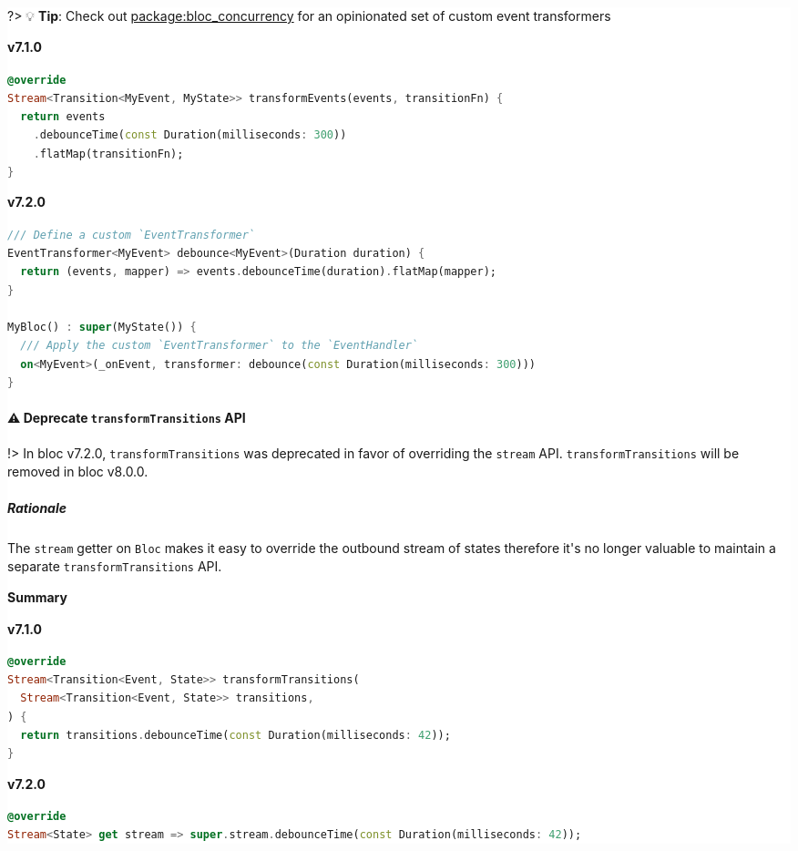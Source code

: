 ?> 💡 **Tip**: Check out [package:bloc_concurrency](https://pub.dev/packages/bloc_concurrency) for an opinionated set of custom event transformers

**v7.1.0**

```dart
@override
Stream<Transition<MyEvent, MyState>> transformEvents(events, transitionFn) {
  return events
    .debounceTime(const Duration(milliseconds: 300))
    .flatMap(transitionFn);
}
```

**v7.2.0**

```dart
/// Define a custom `EventTransformer`
EventTransformer<MyEvent> debounce<MyEvent>(Duration duration) {
  return (events, mapper) => events.debounceTime(duration).flatMap(mapper);
}

MyBloc() : super(MyState()) {
  /// Apply the custom `EventTransformer` to the `EventHandler`
  on<MyEvent>(_onEvent, transformer: debounce(const Duration(milliseconds: 300)))
}
```

#### ⚠️ Deprecate `transformTransitions` API

!> In bloc v7.2.0, `transformTransitions` was deprecated in favor of overriding the `stream` API. `transformTransitions` will be removed in bloc v8.0.0.

##### Rationale

The `stream` getter on `Bloc` makes it easy to override the outbound stream of states therefore it's no longer valuable to maintain a separate `transformTransitions` API.

**Summary**

**v7.1.0**

```dart
@override
Stream<Transition<Event, State>> transformTransitions(
  Stream<Transition<Event, State>> transitions,
) {
  return transitions.debounceTime(const Duration(milliseconds: 42));
}
```

**v7.2.0**

```dart
@override
Stream<State> get stream => super.stream.debounceTime(const Duration(milliseconds: 42));
```
